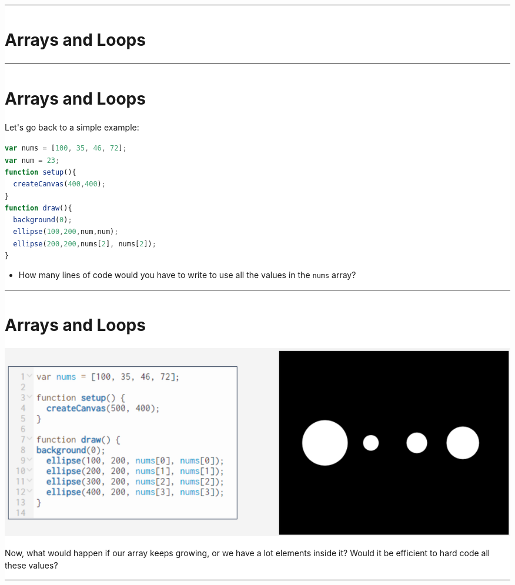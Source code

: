 <iframe src="https://editor.p5js.org/mrporterphysics/full/jCoylnG-_" height = "500 px"></iframe>

---


# Arrays and Loops 

---

# Arrays and Loops 

Let's go back to a simple example:

```javascript 
var nums = [100, 35, 46, 72];
var num = 23;
function setup(){
  createCanvas(400,400);
}
function draw(){
  background(0);
  ellipse(100,200,num,num);
  ellipse(200,200,nums[2], nums[2]);
}
```

- How many lines of code would you have to write to use all the values in the `nums` array?

---

# Arrays and Loops 

![center](../images/nums.png)

Now, what would happen if our array keeps growing, or we have a lot elements inside it? Would it be efficient to hard code all these values?

---